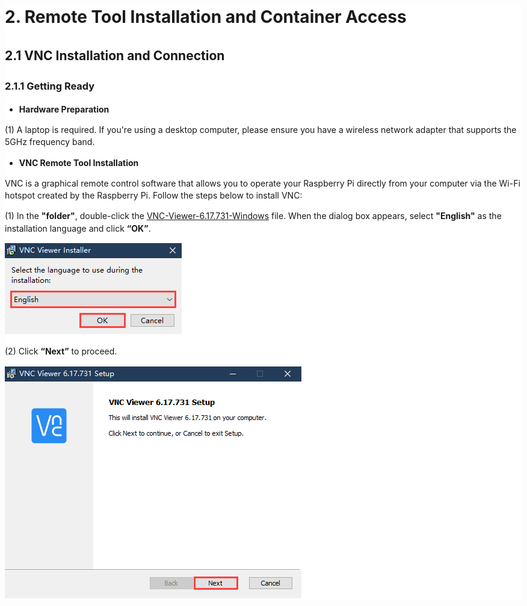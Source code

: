 # 2. Remote Tool Installation and Container Access

## 2.1 VNC Installation and Connection

### 2.1.1 Getting Ready

* **Hardware Preparation**

(1) A laptop is required. If you're using a desktop computer, please ensure you have a wireless network adapter that supports the 5GHz frequency band.

* **VNC Remote Tool Installation**

VNC is a graphical remote control software that allows you to operate your Raspberry Pi directly from your computer via the Wi-Fi hotspot created by the Raspberry Pi.
Follow the steps below to install VNC:

(1) In the **"folder"**, double-click the [VNC-Viewer-6.17.731-Windows]() file. When the dialog box appears, select **"English"** as the installation language and click **“OK”**.

<img src="../_static/media/2.Remote_Tool_Installation_and_Container_Access/section_1/media/image3.png" class="common_img" />

(2) Click **“Next”** to proceed.

<img src="../_static/media/2.Remote_Tool_Installation_and_Container_Access/section_1/media/image4.png" class="common_img" />
